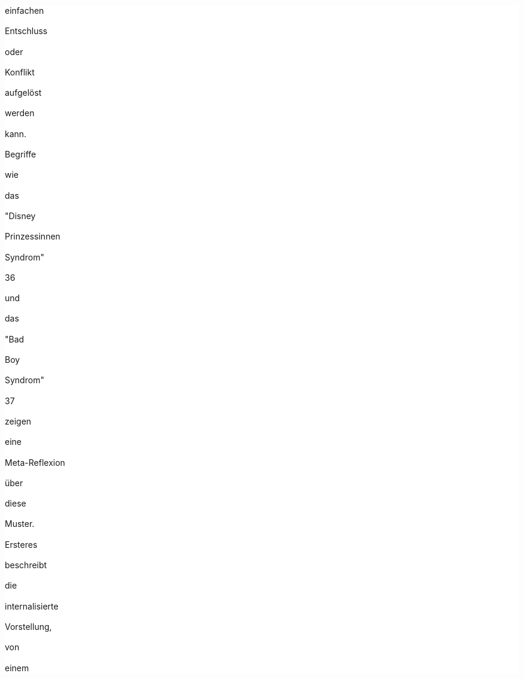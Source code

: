 einfachen

Entschluss

oder

Konflikt

aufgelöst

werden

kann.

Begriffe

wie

das

"Disney

Prinzessinnen

Syndrom"

36

und

das

"Bad

Boy

Syndrom"

37

zeigen

eine

Meta-Reflexion

über

diese

Muster.

Ersteres

beschreibt

die

internalisierte

Vorstellung,

von

einem
